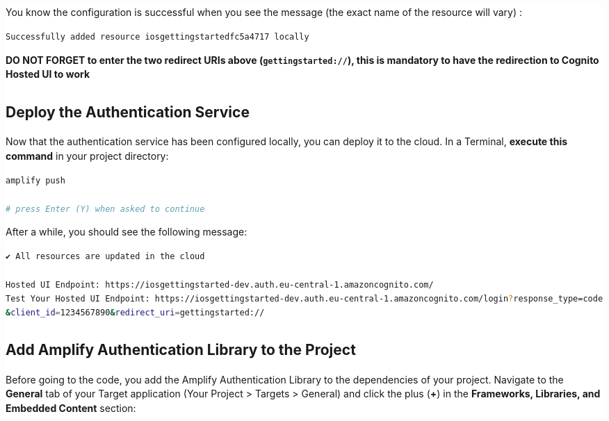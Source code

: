 You know the configuration is successful when you see the message (the exact name of the resource will vary) :

```text
Successfully added resource iosgettingstartedfc5a4717 locally
```

**DO NOT FORGET to enter the two redirect URIs above (`gettingstarted://`), this is mandatory to have the redirection to Cognito Hosted UI to work**

## Deploy the Authentication Service

Now that the authentication service has been configured locally, you can deploy it to the cloud. In a Terminal, **execute this command** in your project directory:

```zsh
amplify push

# press Enter (Y) when asked to continue
```

After a while, you should see the following message:

```zsh
✔ All resources are updated in the cloud

Hosted UI Endpoint: https://iosgettingstarted-dev.auth.eu-central-1.amazoncognito.com/
Test Your Hosted UI Endpoint: https://iosgettingstarted-dev.auth.eu-central-1.amazoncognito.com/login?response_type=code&client_id=1234567890&redirect_uri=gettingstarted://
```

## Add Amplify Authentication Library to the Project

Before going to the code, you add the Amplify Authentication Library to the dependencies of your project.  Navigate to the **General** tab of your Target application (Your Project > Targets > General) and click the plus (**+**) in the **Frameworks, Libraries, and Embedded Content** section:
